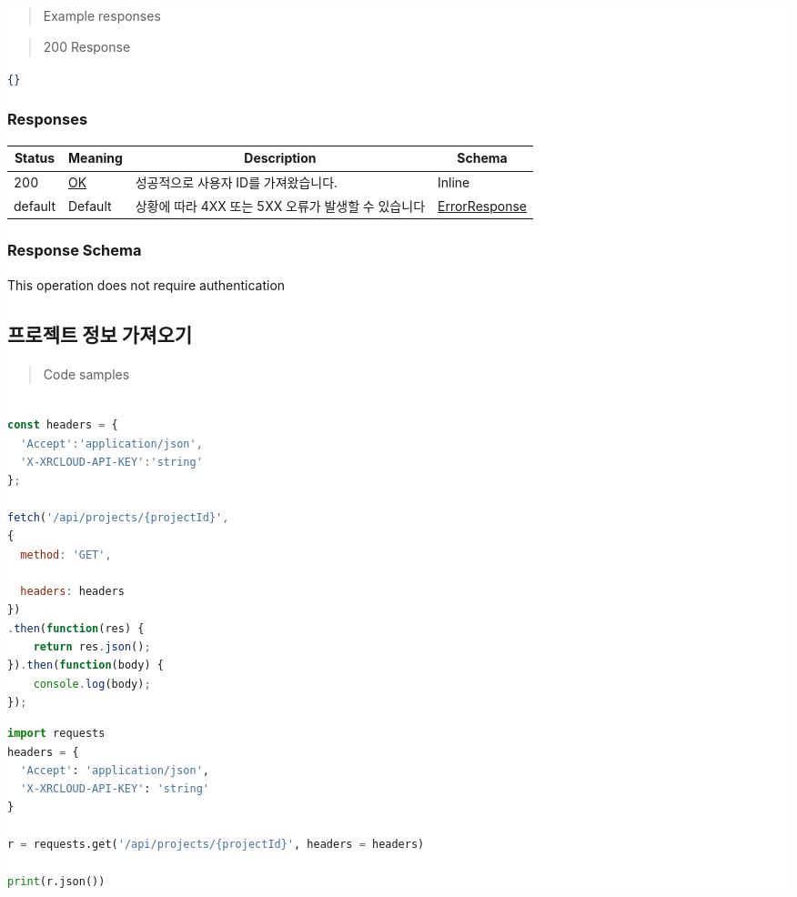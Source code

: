 > Example responses

> 200 Response

```json
{}
```

<h3 id="-xrcloud에-서비스-사용자-계정,-생성-및-가져오기-responses">Responses</h3>

|Status|Meaning|Description|Schema|
|---|---|---|---|
|200|[OK](https://tools.ietf.org/html/rfc7231#section-6.3.1)|성공적으로 사용자 ID를 가져왔습니다.|Inline|
|default|Default|상황에 따라 4XX 또는 5XX 오류가 발생할 수 있습니다|[ErrorResponse](#schemaerrorresponse)|

<h3 id="-xrcloud에-서비스-사용자-계정,-생성-및-가져오기-responseschema">Response Schema</h3>

<aside class="success">
This operation does not require authentication
</aside>

## 프로젝트 정보 가져오기

<a id="opIdGetProject"></a>

> Code samples

```javascript

const headers = {
  'Accept':'application/json',
  'X-XRCLOUD-API-KEY':'string'
};

fetch('/api/projects/{projectId}',
{
  method: 'GET',

  headers: headers
})
.then(function(res) {
    return res.json();
}).then(function(body) {
    console.log(body);
});

```

```python
import requests
headers = {
  'Accept': 'application/json',
  'X-XRCLOUD-API-KEY': 'string'
}

r = requests.get('/api/projects/{projectId}', headers = headers)

print(r.json())

```
